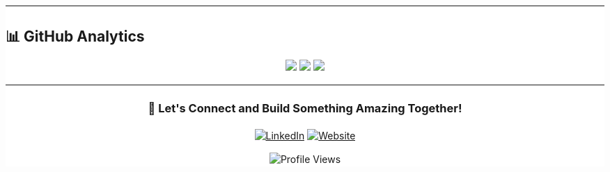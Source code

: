 </div>

---

## 📊 GitHub Analytics

<div align="center">

<img width="49%" src="https://github-readme-stats-git-masterrstaa-rickstaa.vercel.app/api?username=zumlabs&show_icons=true&include_all_commits=true&count_private=true&theme=tokyonight&hide_border=true&bg_color=0D1117" />
<img width="49%" src="https://github-readme-stats-git-masterrstaa-rickstaa.vercel.app/api/top-langs?username=zumlabs&hide=CSS,Javascript,HTML&langs_count=8&layout=compact&count_private=true&theme=tokyonight&hide_border=true&bg_color=0D1117" />

<img width="70%" src="https://github-readme-streak-stats.herokuapp.com?user=zumlabs&theme=tokyonight&hide_border=true&background=0D1117&stroke=0D1117&ring=00d4aa&fire=00d4aa&currStreakNum=ffffff&sideNums=ffffff&currStreakLabel=00d4aa&sideLabels=ffffff&dates=ffffff" />

</div>

---

<div align="center">
  
### 🤝 Let's Connect and Build Something Amazing Together!

[![LinkedIn](https://img.shields.io/badge/LinkedIn-0077B5?style=for-the-badge&logo=linkedin&logoColor=white)](https://www.linkedin.com/in/)
[![Website](https://img.shields.io/badge/Website-00d4aa?style=for-the-badge&logo=google-chrome&logoColor=white)](https://zumlabs.vercel.app)

<img src="https://komarev.com/ghpvc/?username=zumlabs&color=00d4aa&style=for-the-badge" alt="Profile Views" />

</div>
